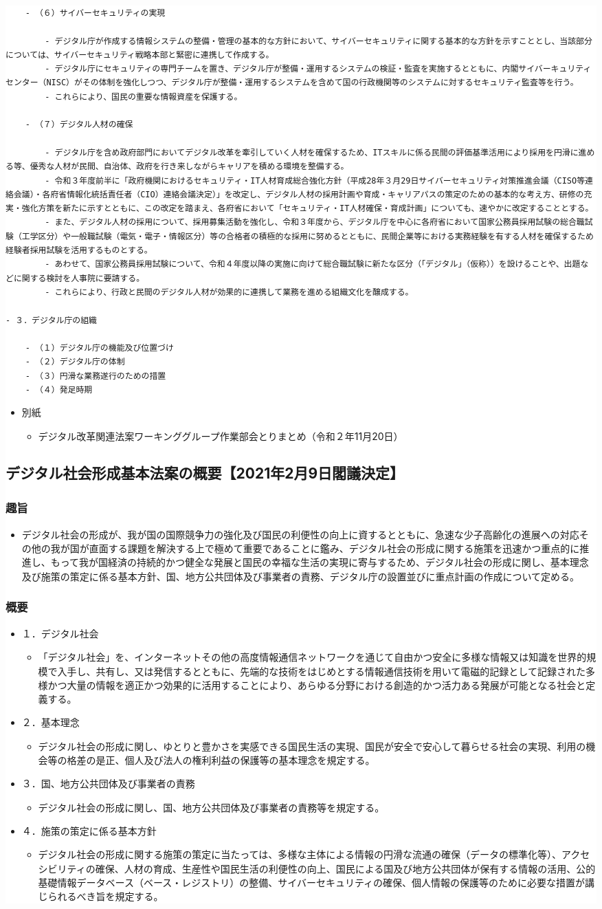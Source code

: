 		- （６）サイバーセキュリティの実現

			- デジタル庁が作成する情報システムの整備・管理の基本的な方針において、サイバーセキュリティに関する基本的な方針を示すこととし、当該部分については、サイバーセキュリティ戦略本部と緊密に連携して作成する。
			- デジタル庁にセキュリティの専門チームを置き、デジタル庁が整備・運用するシステムの検証・監査を実施するとともに、内閣サイバーキュリティセンター（NISC）がその体制を強化しつつ、デジタル庁が整備・運用するシステムを含めて国の行政機関等のシステムに対するセキュリティ監査等を行う。
			- これらにより、国民の重要な情報資産を保護する。

		- （７）デジタル人材の確保

			- デジタル庁を含め政府部門においてデジタル改革を牽引していく人材を確保するため、ITスキルに係る民間の評価基準活用により採用を円滑に進める等、優秀な人材が民間、自治体、政府を行き来しながらキャリアを積める環境を整備する。
			- 令和３年度前半に「政府機関におけるセキュリティ・IT人材育成総合強化方針（平成28年３月29日サイバーセキュリティ対策推進会議（CISO等連絡会議）・各府省情報化統括責任者（CIO）連絡会議決定）」を改定し、デジタル人材の採用計画や育成・キャリアパスの策定のための基本的な考え方、研修の充実・強化方策を新たに示すとともに、この改定を踏まえ、各府省において「セキュリティ・IT人材確保・育成計画」についても、速やかに改定することとする。
			- また、デジタル人材の採用について、採用募集活動を強化し、令和３年度から、デジタル庁を中心に各府省において国家公務員採用試験の総合職試験（工学区分）や一般職試験（電気・電子・情報区分）等の合格者の積極的な採用に努めるとともに、民間企業等における実務経験を有する人材を確保するため経験者採用試験を活用するものとする。
			- あわせて、国家公務員採用試験について、令和４年度以降の実施に向けて総合職試験に新たな区分（「デジタル」（仮称））を設けることや、出題などに関する検討を人事院に要請する。
			- これらにより、行政と民間のデジタル人材が効果的に連携して業務を進める組織文化を醸成する。

	- ３．デジタル庁の組織

		- （１）デジタル庁の機能及び位置づけ
		- （２）デジタル庁の体制
		- （３）円滑な業務遂行のための措置
		- （４）発足時期

- 別紙

	- デジタル改革関連法案ワーキンググループ作業部会とりまとめ（令和２年11月20日）

## デジタル社会形成基本法案の概要【2021年2月9日閣議決定】

### 趣旨

- デジタル社会の形成が、我が国の国際競争力の強化及び国民の利便性の向上に資するとともに、急速な少子高齢化の進展への対応その他の我が国が直面する課題を解決する上で極めて重要であることに鑑み、デジタル社会の形成に関する施策を迅速かつ重点的に推進し、もって我が国経済の持続的かつ健全な発展と国民の幸福な生活の実現に寄与するため、デジタル社会の形成に関し、基本理念及び施策の策定に係る基本方針、国、地方公共団体及び事業者の責務、デジタル庁の設置並びに重点計画の作成について定める。

### 概要

- １．デジタル社会

	- 「デジタル社会」を、インターネットその他の高度情報通信ネットワークを通じて自由かつ安全に多様な情報又は知識を世界的規模で入手し、共有し、又は発信するとともに、先端的な技術をはじめとする情報通信技術を用いて電磁的記録として記録された多様かつ大量の情報を適正かつ効果的に活用することにより、あらゆる分野における創造的かつ活力ある発展が可能となる社会と定義する。

- ２．基本理念

	- デジタル社会の形成に関し、ゆとりと豊かさを実感できる国民生活の実現、国民が安全で安心して暮らせる社会の実現、利用の機会等の格差の是正、個人及び法人の権利利益の保護等の基本理念を規定する。

- ３．国、地方公共団体及び事業者の責務

	- デジタル社会の形成に関し、国、地方公共団体及び事業者の責務等を規定する。

- ４．施策の策定に係る基本方針

	- デジタル社会の形成に関する施策の策定に当たっては、多様な主体による情報の円滑な流通の確保（データの標準化等）、アクセシビリティの確保、人材の育成、生産性や国民生活の利便性の向上、国民による国及び地方公共団体が保有する情報の活用、公的基礎情報データベース（ベース・レジストリ）の整備、サイバーセキュリティの確保、個人情報の保護等のために必要な措置が講じられるべき旨を規定する。

